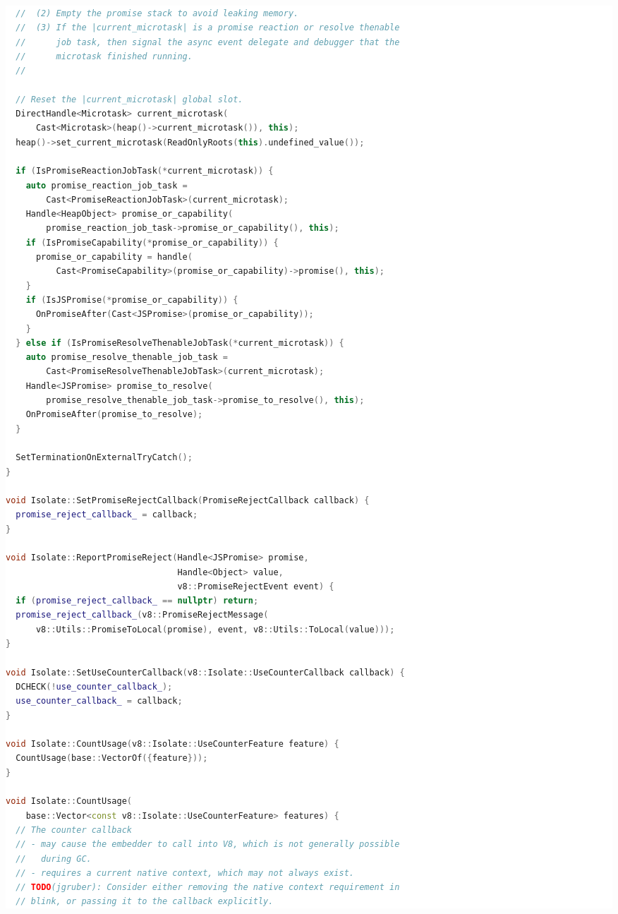 ```cpp
  //  (2) Empty the promise stack to avoid leaking memory.
  //  (3) If the |current_microtask| is a promise reaction or resolve thenable
  //      job task, then signal the async event delegate and debugger that the
  //      microtask finished running.
  //

  // Reset the |current_microtask| global slot.
  DirectHandle<Microtask> current_microtask(
      Cast<Microtask>(heap()->current_microtask()), this);
  heap()->set_current_microtask(ReadOnlyRoots(this).undefined_value());

  if (IsPromiseReactionJobTask(*current_microtask)) {
    auto promise_reaction_job_task =
        Cast<PromiseReactionJobTask>(current_microtask);
    Handle<HeapObject> promise_or_capability(
        promise_reaction_job_task->promise_or_capability(), this);
    if (IsPromiseCapability(*promise_or_capability)) {
      promise_or_capability = handle(
          Cast<PromiseCapability>(promise_or_capability)->promise(), this);
    }
    if (IsJSPromise(*promise_or_capability)) {
      OnPromiseAfter(Cast<JSPromise>(promise_or_capability));
    }
  } else if (IsPromiseResolveThenableJobTask(*current_microtask)) {
    auto promise_resolve_thenable_job_task =
        Cast<PromiseResolveThenableJobTask>(current_microtask);
    Handle<JSPromise> promise_to_resolve(
        promise_resolve_thenable_job_task->promise_to_resolve(), this);
    OnPromiseAfter(promise_to_resolve);
  }

  SetTerminationOnExternalTryCatch();
}

void Isolate::SetPromiseRejectCallback(PromiseRejectCallback callback) {
  promise_reject_callback_ = callback;
}

void Isolate::ReportPromiseReject(Handle<JSPromise> promise,
                                  Handle<Object> value,
                                  v8::PromiseRejectEvent event) {
  if (promise_reject_callback_ == nullptr) return;
  promise_reject_callback_(v8::PromiseRejectMessage(
      v8::Utils::PromiseToLocal(promise), event, v8::Utils::ToLocal(value)));
}

void Isolate::SetUseCounterCallback(v8::Isolate::UseCounterCallback callback) {
  DCHECK(!use_counter_callback_);
  use_counter_callback_ = callback;
}

void Isolate::CountUsage(v8::Isolate::UseCounterFeature feature) {
  CountUsage(base::VectorOf({feature}));
}

void Isolate::CountUsage(
    base::Vector<const v8::Isolate::UseCounterFeature> features) {
  // The counter callback
  // - may cause the embedder to call into V8, which is not generally possible
  //   during GC.
  // - requires a current native context, which may not always exist.
  // TODO(jgruber): Consider either removing the native context requirement in
  // blink, or passing it to the callback explicitly.
```